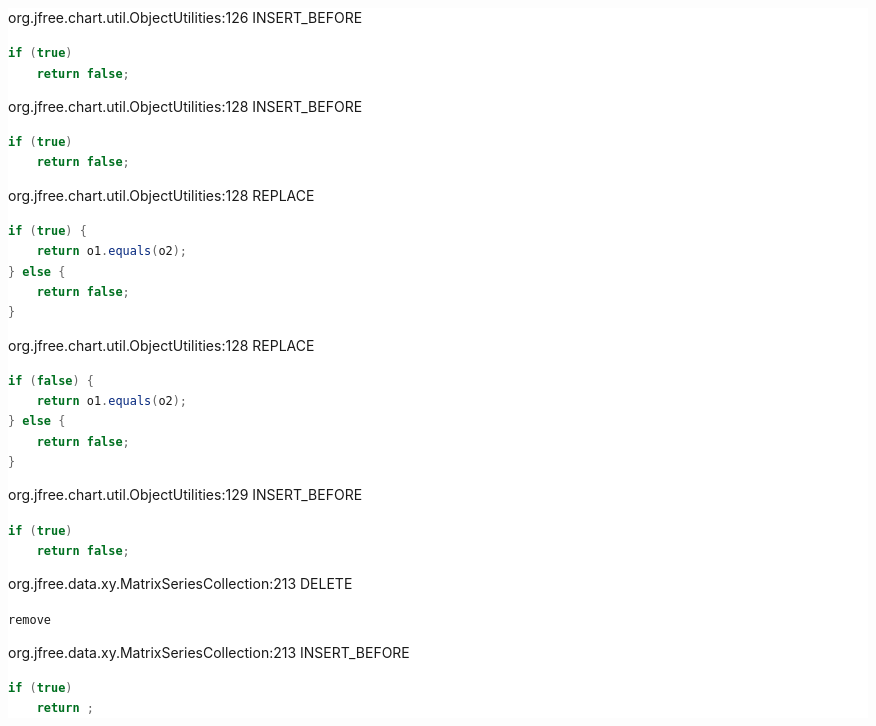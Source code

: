 org.jfree.chart.util.ObjectUtilities:126
INSERT_BEFORE
```Java
if (true)
	return false;

```

org.jfree.chart.util.ObjectUtilities:128
INSERT_BEFORE
```Java
if (true)
	return false;

```

org.jfree.chart.util.ObjectUtilities:128
REPLACE
```Java
if (true) {
	return o1.equals(o2);
} else {
	return false;
}
```

org.jfree.chart.util.ObjectUtilities:128
REPLACE
```Java
if (false) {
	return o1.equals(o2);
} else {
	return false;
}
```

org.jfree.chart.util.ObjectUtilities:129
INSERT_BEFORE
```Java
if (true)
	return false;

```

org.jfree.data.xy.MatrixSeriesCollection:213
DELETE
```Java
remove
```

org.jfree.data.xy.MatrixSeriesCollection:213
INSERT_BEFORE
```Java
if (true)
	return ;

```
